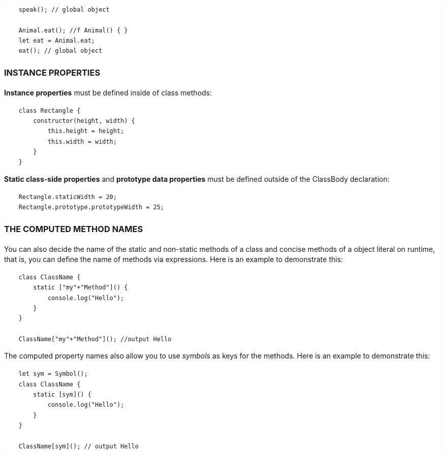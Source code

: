 ```
    speak(); // global object

    Animal.eat(); //f Animal() { }
    let eat = Animal.eat;
    eat(); // global object
```

### INSTANCE PROPERTIES

**Instance properties** must be defined inside of class methods:
```
    class Rectangle {
        constructor(height, width) {
            this.height = height;
            this.width = width;
        }
    }
```
**Static class-side properties** and **prototype data properties** must be defined outside of the ClassBody declaration:
```
    Rectangle.staticWidth = 20;
    Rectangle.prototype.prototypeWidth = 25;
```

### THE COMPUTED METHOD NAMES

You can also decide the name of the static and non-static methods of a class and concise methods of a object literal on runtime, that is, you can define the name of methods via expressions. Here is an example to demonstrate this:
```
    class ClassName {
        static ["my"+"Method"]() {
            console.log("Hello");
        }
    }

    ClassName["my"+"Method"](); //output Hello
```

The computed property names also allow you to use *symbols* as keys for the methods. Here is an example to demonstrate this:
```
    let sym = Symbol();
    class ClassName {
        static [sym]() {
            console.log("Hello");
        }
    }

    ClassName[sym](); // output Hello
```

